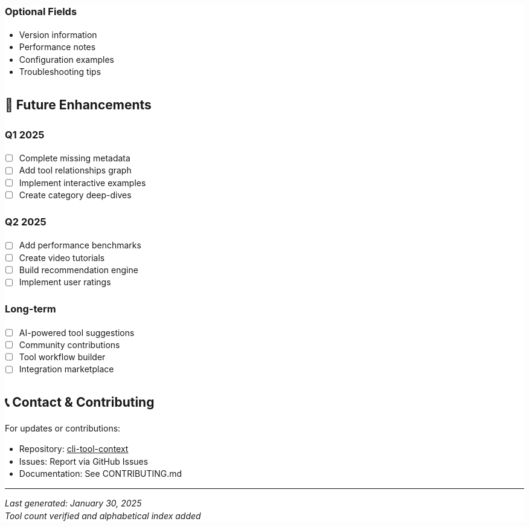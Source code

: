 ### Optional Fields
- Version information
- Performance notes
- Configuration examples
- Troubleshooting tips

## 🚀 Future Enhancements

### Q1 2025
- [ ] Complete missing metadata
- [ ] Add tool relationships graph
- [ ] Implement interactive examples
- [ ] Create category deep-dives

### Q2 2025
- [ ] Add performance benchmarks
- [ ] Create video tutorials
- [ ] Build recommendation engine
- [ ] Implement user ratings

### Long-term
- [ ] AI-powered tool suggestions
- [ ] Community contributions
- [ ] Tool workflow builder
- [ ] Integration marketplace

## 📞 Contact & Contributing

For updates or contributions:
- Repository: [cli-tool-context](https://github.com/swackhamer/cli-tool-context)
- Issues: Report via GitHub Issues
- Documentation: See CONTRIBUTING.md

---

*Last generated: January 30, 2025*  
*Tool count verified and alphabetical index added*